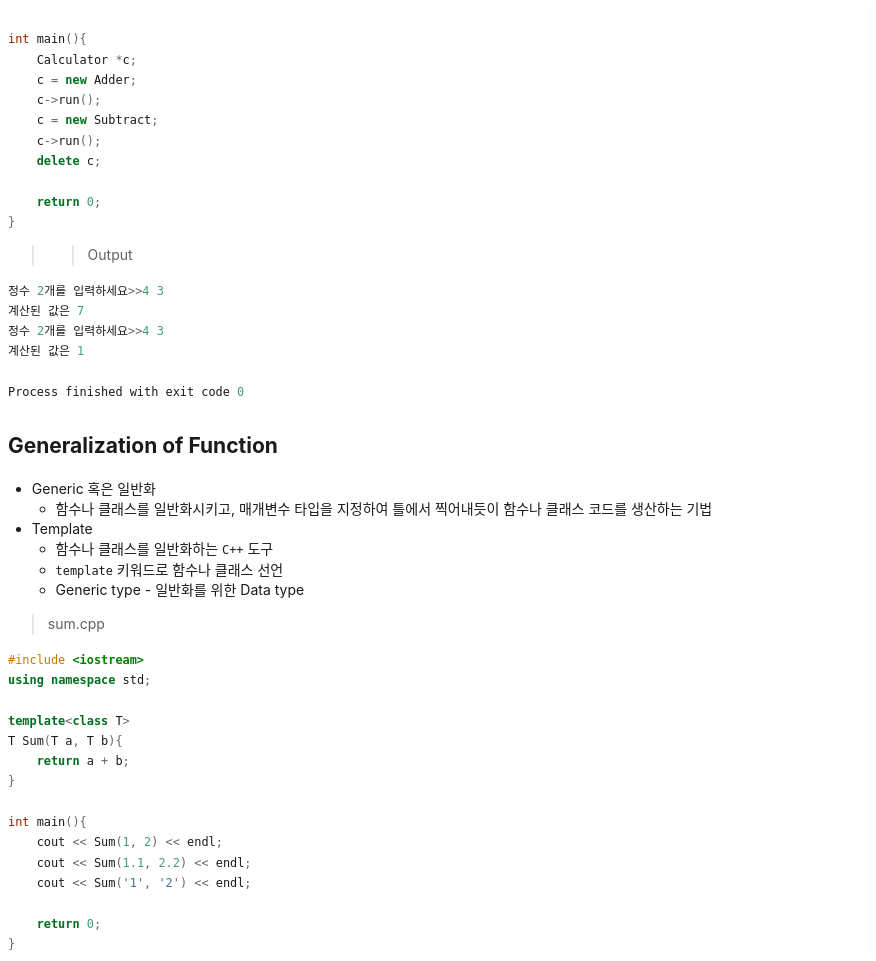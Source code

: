~~~C++

int main(){
    Calculator *c;
    c = new Adder;
    c->run();
    c = new Subtract;
    c->run();
    delete c;

    return 0;
}
~~~

>> Output

~~~C++
정수 2개를 입력하세요>>4 3
계산된 값은 7
정수 2개를 입력하세요>>4 3
계산된 값은 1

Process finished with exit code 0
~~~

## Generalization of Function

+ Generic 혹은 일반화
  + 함수나 클래스를 일반화시키고, 매개변수 타입을 지정하여 틀에서 찍어내듯이 함수나 클래스 코드를 생산하는 기법
+ Template
  + 함수나 클래스를 일반화하는 `C++` 도구
  + `template` 키워드로 함수나 클래스 선언
  + Generic type - 일반화를 위한 Data type

> sum.cpp

~~~C++
#include <iostream>
using namespace std;

template<class T>
T Sum(T a, T b){
    return a + b;
}

int main(){
    cout << Sum(1, 2) << endl;
    cout << Sum(1.1, 2.2) << endl;
    cout << Sum('1', '2') << endl;

    return 0;
}
~~~
